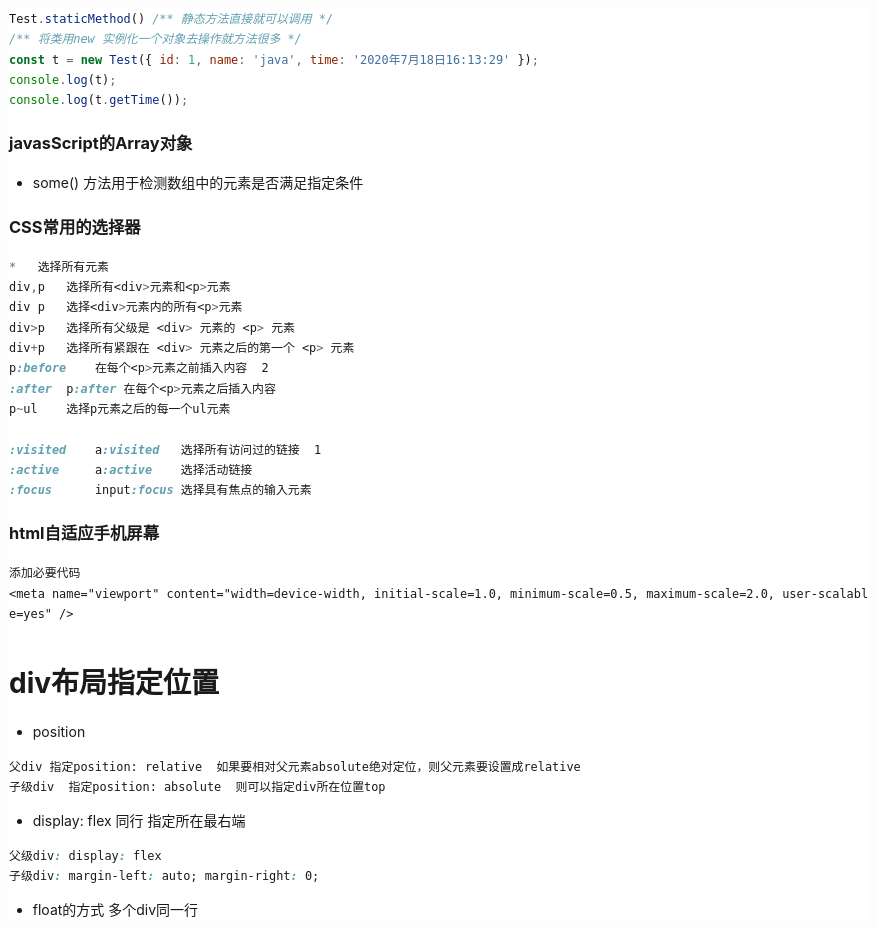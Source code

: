 ```js
Test.staticMethod() /** 静态方法直接就可以调用 */
/** 将类用new 实例化一个对象去操作就方法很多 */
const t = new Test({ id: 1, name: 'java', time: '2020年7月18日16:13:29' });
console.log(t);
console.log(t.getTime());
```

### javasScript的Array对象

* some() 方法用于检测数组中的元素是否满足指定条件

### CSS常用的选择器

```css
*	选择所有元素
div,p	选择所有<div>元素和<p>元素
div p	选择<div>元素内的所有<p>元素
div>p	选择所有父级是 <div> 元素的 <p> 元素
div+p	选择所有紧跟在 <div> 元素之后的第一个 <p> 元素
p:before	在每个<p>元素之前插入内容	2
:after	p:after	在每个<p>元素之后插入内容
p~ul	选择p元素之后的每一个ul元素

:visited	a:visited	选择所有访问过的链接	1
:active	    a:active	选择活动链接
:focus	    input:focus	选择具有焦点的输入元素
```

### html自适应手机屏幕

```
添加必要代码
<meta name="viewport" content="width=device-width, initial-scale=1.0, minimum-scale=0.5, maximum-scale=2.0, user-scalable=yes" />
```

# div布局指定位置

* position

```
父div 指定position: relative  如果要相对父元素absolute绝对定位，则父元素要设置成relative
子级div  指定position: absolute  则可以指定div所在位置top
```

* display: flex 同行 指定所在最右端

```css
父级div: display: flex
子级div: margin-left: auto; margin-right: 0;
```

* float的方式  多个div同一行
